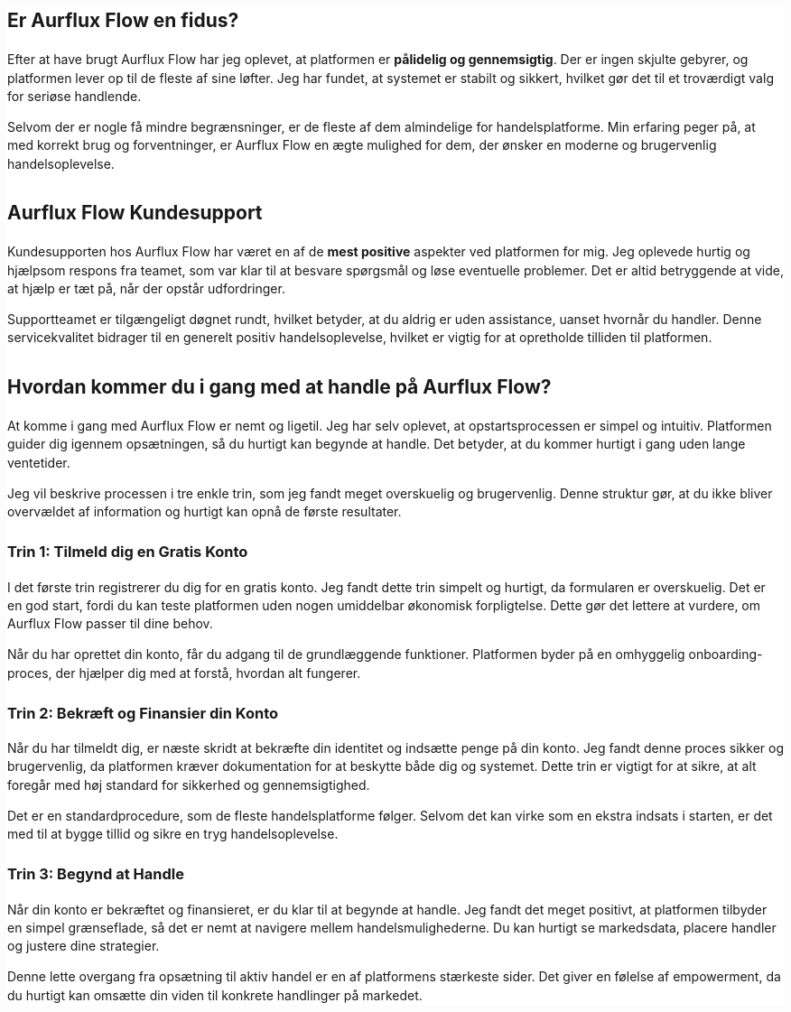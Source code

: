 ## Er Aurflux Flow en fidus?  
Efter at have brugt Aurflux Flow har jeg oplevet, at platformen er **pålidelig og gennemsigtig**. Der er ingen skjulte gebyrer, og platformen lever op til de fleste af sine løfter. Jeg har fundet, at systemet er stabilt og sikkert, hvilket gør det til et troværdigt valg for seriøse handlende.

Selvom der er nogle få mindre begrænsninger, er de fleste af dem almindelige for handelsplatforme. Min erfaring peger på, at med korrekt brug og forventninger, er Aurflux Flow en ægte mulighed for dem, der ønsker en moderne og brugervenlig handelsoplevelse.

## Aurflux Flow Kundesupport  
Kundesupporten hos Aurflux Flow har været en af de **mest positive** aspekter ved platformen for mig. Jeg oplevede hurtig og hjælpsom respons fra teamet, som var klar til at besvare spørgsmål og løse eventuelle problemer. Det er altid betryggende at vide, at hjælp er tæt på, når der opstår udfordringer.

Supportteamet er tilgængeligt døgnet rundt, hvilket betyder, at du aldrig er uden assistance, uanset hvornår du handler. Denne servicekvalitet bidrager til en generelt positiv handelsoplevelse, hvilket er vigtig for at opretholde tilliden til platformen.

## Hvordan kommer du i gang med at handle på Aurflux Flow?  
At komme i gang med Aurflux Flow er nemt og ligetil. Jeg har selv oplevet, at opstartsprocessen er simpel og intuitiv. Platformen guider dig igennem opsætningen, så du hurtigt kan begynde at handle. Det betyder, at du kommer hurtigt i gang uden lange ventetider.

Jeg vil beskrive processen i tre enkle trin, som jeg fandt meget overskuelig og brugervenlig. Denne struktur gør, at du ikke bliver overvældet af information og hurtigt kan opnå de første resultater.

### Trin 1: Tilmeld dig en Gratis Konto  
I det første trin registrerer du dig for en gratis konto. Jeg fandt dette trin simpelt og hurtigt, da formularen er overskuelig. Det er en god start, fordi du kan teste platformen uden nogen umiddelbar økonomisk forpligtelse. Dette gør det lettere at vurdere, om Aurflux Flow passer til dine behov.

Når du har oprettet din konto, får du adgang til de grundlæggende funktioner. Platformen byder på en omhyggelig onboarding-proces, der hjælper dig med at forstå, hvordan alt fungerer.

### Trin 2: Bekræft og Finansier din Konto  
Når du har tilmeldt dig, er næste skridt at bekræfte din identitet og indsætte penge på din konto. Jeg fandt denne proces sikker og brugervenlig, da platformen kræver dokumentation for at beskytte både dig og systemet. Dette trin er vigtigt for at sikre, at alt foregår med høj standard for sikkerhed og gennemsigtighed.

Det er en standardprocedure, som de fleste handelsplatforme følger. Selvom det kan virke som en ekstra indsats i starten, er det med til at bygge tillid og sikre en tryg handelsoplevelse.

### Trin 3: Begynd at Handle  
Når din konto er bekræftet og finansieret, er du klar til at begynde at handle. Jeg fandt det meget positivt, at platformen tilbyder en simpel grænseflade, så det er nemt at navigere mellem handelsmulighederne. Du kan hurtigt se markedsdata, placere handler og justere dine strategier.

Denne lette overgang fra opsætning til aktiv handel er en af platformens stærkeste sider. Det giver en følelse af empowerment, da du hurtigt kan omsætte din viden til konkrete handlinger på markedet.
